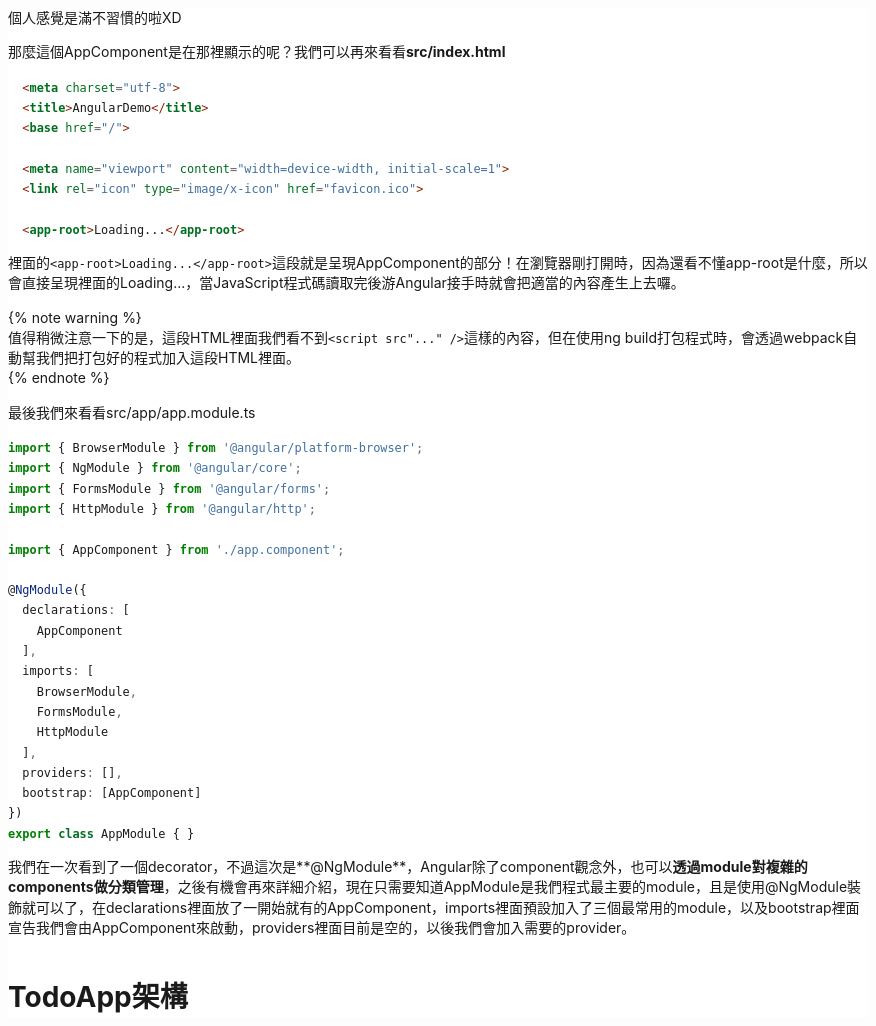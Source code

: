 個人感覺是滿不習慣的啦XD

那麼這個AppComponent是在那裡顯示的呢？我們可以再來看看**src/index.html**

```html
  <meta charset="utf-8">
  <title>AngularDemo</title>
  <base href="/">

  <meta name="viewport" content="width=device-width, initial-scale=1">
  <link rel="icon" type="image/x-icon" href="favicon.ico">

  <app-root>Loading...</app-root>
```


裡面的`<app-root>Loading...</app-root>`這段就是呈現AppComponent的部分！在瀏覽器剛打開時，因為還看不懂app-root是什麼，所以會直接呈現裡面的Loading...，當JavaScript程式碼讀取完後游Angular接手時就會把適當的內容產生上去囉。

{% note warning %}  
值得稍微注意一下的是，這段HTML裡面我們看不到`<script src"..." />`這樣的內容，但在使用ng build打包程式時，會透過webpack自動幫我們把打包好的程式加入這段HTML裡面。  
{% endnote %}  

最後我們來看看src/app/app.module.ts

```typescript
import { BrowserModule } from '@angular/platform-browser';
import { NgModule } from '@angular/core';
import { FormsModule } from '@angular/forms';
import { HttpModule } from '@angular/http';

import { AppComponent } from './app.component';

@NgModule({
  declarations: [
    AppComponent
  ],
  imports: [
    BrowserModule,
    FormsModule,
    HttpModule
  ],
  providers: [],
  bootstrap: [AppComponent]
})
export class AppModule { }
```


我們在一次看到了一個decorator，不過這次是**@NgModule**，Angular除了component觀念外，也可以**透過module對複雜的components做分類管理**，之後有機會再來詳細介紹，現在只需要知道AppModule是我們程式最主要的module，且是使用@NgModule裝飾就可以了，在declarations裡面放了一開始就有的AppComponent，imports裡面預設加入了三個最常用的module，以及bootstrap裡面宣告我們會由AppComponent來啟動，providers裡面目前是空的，以後我們會加入需要的provider。

# TodoApp架構
